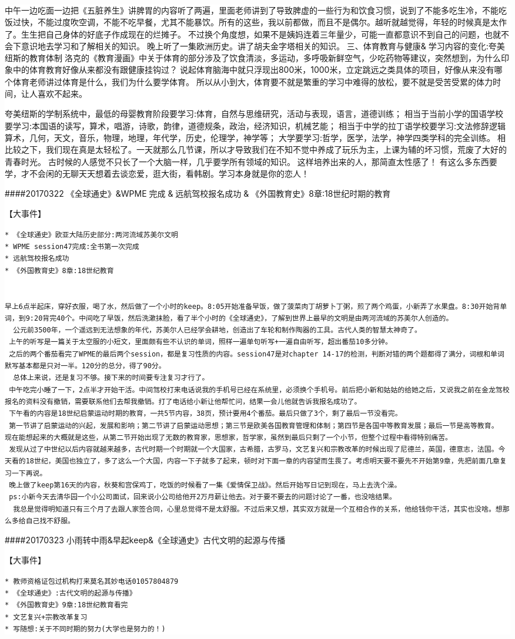 中午一边吃面一边把《五脏养生》讲脾胃的内容听了两遍，里面老师讲到了导致脾虚的一些行为和饮食习惯，说到了不能多吃生冷，不能吃饭过快，不能过度吹空调，不能不吃早餐，尤其不能暴饮。所有的这些，我以前都做，而且不是偶尔。越听就越觉得，年轻的时候真是太作了。生生把自己身体的好底子作成现在的烂摊子。
不过换个角度想，如果不是姨妈连着三年量少，可能一直都意识不到自己的问题，也就不会下意识地去学习和了解相关的知识。
晚上听了一集欧洲历史。讲了胡夫金字塔相关的知识。
三、体育教育与健康& 学习内容的变化:夸美纽斯的教育体制
洛克的《教育漫画》中关于体育的部分涉及了饮食清淡，多运动，多呼吸新鲜空气，少吃药物等建议，突然想到，为什么印象中的体育教育好像从来都没有跟健康挂钩过？
说起体育脑海中就只浮现出800米，1000米，立定跳远之类具体的项目，好像从来没有哪个体育老师讲过体育是什么，我们为什么要学体育。
所以从小到大，体育要不就是繁重的学习中难得的放松，要不就是受苦受累的体力时间，让人喜欢不起来。

夸美纽斯的学制系统中，最低的母婴教育阶段要学习:体育，自然与思维研究，活动与表现，语言，道德训练；
相当于当前小学的国语学校要学习:本国语的读写，算术，唱游，诗歌，韵律，道德规条，政治，经济知识，机械艺能；
相当于中学的拉丁语学校要学习:文法修辞逻辑算术，几何，天文，音乐，物理，地理，年代学，历史，伦理学，神学等；
大学要学习:哲学，医学，法学，神学四类学科的完全训练。
相比较之下，我们现在真是太轻松了。一天就那么几节课，所以才导致我们在不知不觉中养成了玩乐为主，上课为辅的坏习惯，荒废了大好的青春时光。
古时候的人感觉不只长了一个大脑一样，几乎要学所有领域的知识。
这样培养出来的人，那简直太性感了！
有这么多东西要学，才不会闲的无聊天天想着去谈恋爱，逛大街，看韩剧。学习本身就是你的恋人！

####20170322  《全球通史》&WPME 完成 & 远航驾校报名成功 & 《外国教育史》8章:18世纪时期的教育

【大事件】

	* 《全球通史》欧亚大陆历史部分:两河流域苏美尔文明
	* WPME session47完成:全书第一次完成
	* 远航驾校报名成功
	* 《外国教育史》8章:18世纪教育


    早上6点半起床，穿好衣服，喝了水，然后做了一个小时的keep。8:05开始准备早饭，做了菠菜肉丁胡萝卜丁粥，煎了两个鸡蛋，小新弄了水果盘。8:30开始背单词，到9:20背完40个。中间吃了早饭，然后洗漱抹脸，看了半个小时的《全球通史》，了解到世界上最早的文明是由两河流域的苏美尔人创造的。
      公元前3500年，一个遥远到无法想象的年代，苏美尔人已经学会耕地，创造出了车轮和制作陶器的工具。古代人类的智慧太神奇了。
     上午的听写是一篇关于太空服的小短文，里面颇有些不认识的单词，照样一遍单句听写+一遍自由听写，超出番茄10多分钟。
     之后的两个番茄看完了WPME的最后两个session，都是复习性质的内容。session47是对chapter 14-17的检测，判断对错的两个题都得了满分，词根和单词默写基本都是只对一半。120分的总分，得了90分。
      总体上来说，还是复习不够。接下来的时间要专注复习才行了。
     中午吃完小睡了一下，2点半才开始干活。中间驾校打来电话说我的手机号已经在系统里，必须换个手机号。前后把小新和姑姑的给她之后，又说我之前在金龙驾校报名的资料没有撤销，需要联系他们去帮我撤销。打了电话给小新让他帮忙问，结果一会儿他就告诉我报名成功了。
     下午看的内容是18世纪启蒙运动时期的教育，一共5节内容，38页，预计要用4个番茄。最后只做了3个，剩了最后一节没看完。
     第一节讲了启蒙运动的兴起，发展和影响；第二节讲了启蒙运动思想；第三节是欧美各国教育管理和体制；第四节是各国中等教育发展；最后一节是高等教育。
    现在能想起来的大概就是这些，从第二节开始出现了无数的教育家，思想家，哲学家，虽然到最后只剩了一个小节，但整个过程中看得特别痛苦。
     发现从过了中世纪以后内容就越来越多，古代时期一个时期就一个大国家，古希腊，古罗马，文艺复兴和宗教改革的时候出现了尼德兰，英国，德意志，法国。今天看的18世纪，美国也独立了，多了这么一个大国，内容一下子就多了起来，顿时对下面一章的内容望而生畏了。考虑明天要不要先不开始第9章，先把前面几章复习一下再说。
     晚上做了keep第16天的内容，秋葵和宫保鸡丁，吃饭的时候看了一集《爱情保卫战》。然后开始写日记到现在，马上去洗个澡。
     ps:小新今天去清华园一个小公司面试，回来说小公司给他开2万月薪让他去。对于要不要去的问题讨论了一番，也没啥结果。
      我总是觉得明知道只有三个月了去跟人家签合同，心里总觉得不是太舒服。不过后来又想，其实双方就是一个互相合作的关系，他给钱你干活，其实也没啥。想那么多给自己找不舒服。
####20170323  小雨转中雨&早起keep&《全球通史》古代文明的起源与传播

【大事件】

	* 教师资格证包过机构打来莫名其妙电话01057804879
	* 《全球通史》:古代文明的起源与传播》
	* 《外国教育史》9章:18世纪教育看完
	* 文艺复兴+宗教改革复习
	* 写随想:关于不同时期的努力(大学也是努力的！)
